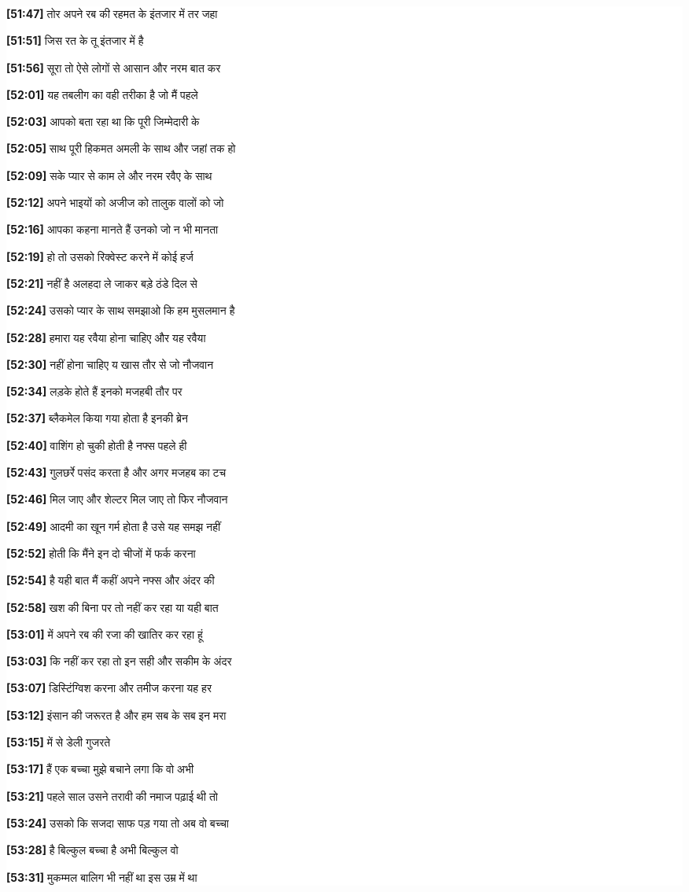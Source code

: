 **[51:47]** तोर अपने रब की रहमत के इंतजार में तर जहा

**[51:51]** जिस रत के तू इंतजार में है

**[51:56]** सूरा तो ऐसे लोगों से आसान और नरम बात कर

**[52:01]** यह तबलीग का वही तरीका है जो मैं पहले

**[52:03]** आपको बता रहा था कि पूरी जिम्मेदारी के

**[52:05]** साथ पूरी हिकमत अमली के साथ और जहां तक हो

**[52:09]** सके प्यार से काम ले और नरम रवैए के साथ

**[52:12]** अपने भाइयों को अजीज को तालुक वालों को जो

**[52:16]** आपका कहना मानते हैं उनको जो न भी मानता

**[52:19]** हो तो उसको रिक्वेस्ट करने में कोई हर्ज

**[52:21]** नहीं है अलहदा ले जाकर बड़े ठंडे दिल से

**[52:24]** उसको प्यार के साथ समझाओ कि हम मुसलमान है

**[52:28]** हमारा यह रवैया होना चाहिए और यह रवैया

**[52:30]** नहीं होना चाहिए य खास तौर से जो नौजवान

**[52:34]** लड़के होते हैं इनको मजहबी तौर पर

**[52:37]** ब्लैकमेल किया गया होता है इनकी ब्रेन

**[52:40]** वाशिंग हो चुकी होती है नफ्स पहले ही

**[52:43]** गुलछर्रे पसंद करता है और अगर मजहब का टच

**[52:46]** मिल जाए और शेल्टर मिल जाए तो फिर नौजवान

**[52:49]** आदमी का खून गर्म होता है उसे यह समझ नहीं

**[52:52]** होती कि मैंने इन दो चीजों में फर्क करना

**[52:54]** है यही बात मैं कहीं अपने नफ्स और अंदर की

**[52:58]** खश की बिना पर तो नहीं कर रहा या यही बात

**[53:01]** में अपने रब की रजा की खातिर कर रहा हूं

**[53:03]** कि नहीं कर रहा तो इन सही और सकीम के अंदर

**[53:07]** डिस्टिंग्विश करना और तमीज करना यह हर

**[53:12]** इंसान की जरूरत है और हम सब के सब इन मरा

**[53:15]** में से डेली गुजरते

**[53:17]** हैं एक बच्चा मुझे बचाने लगा कि वो अभी

**[53:21]** पहले साल उसने तरावी की नमाज पढ़ाई थी तो

**[53:24]** उसको कि सजदा साफ पड़ गया तो अब वो बच्चा

**[53:28]** है बिल्कुल बच्चा है अभी बिल्कुल वो

**[53:31]** मुकम्मल बालिग भी नहीं था इस उम्र में था
